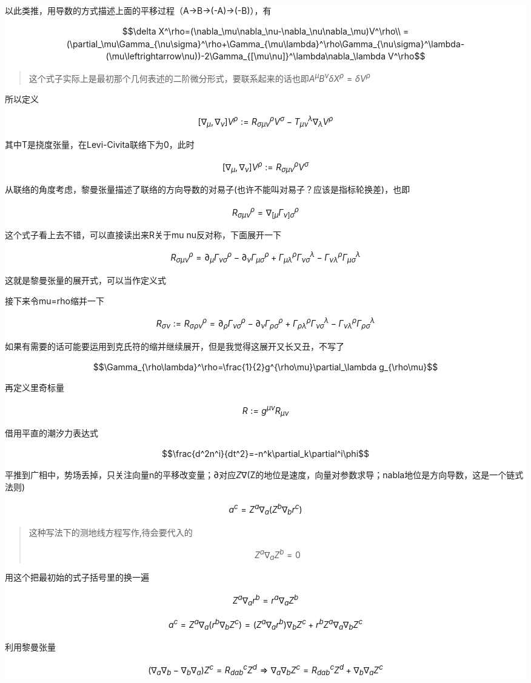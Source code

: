 以此类推，用导数的方式描述上面的平移过程（A->B->(-A)->(-B)），有

$$\delta X^\rho=(\nabla_\mu\nabla_\nu-\nabla_\nu\nabla_\mu)V^\rho\\
=(\partial_\mu\Gamma_{\nu\sigma}^\rho+\Gamma_{\mu\lambda}^\rho\Gamma_{\nu\sigma}^\lambda-(\mu\leftrightarrow\nu))-2\Gamma_{[\mu\nu]}^\lambda\nabla_\lambda V^\rho$$

> 这个式子实际上是最初那个几何表述的二阶微分形式，要联系起来的话也即$A^\mu B^\nu\delta X^\rho=\delta V^\rho$

所以定义

$$[\nabla_\mu,\nabla_\nu]V^\rho:=R^\rho_{\sigma\mu\nu}V^\sigma-T^\lambda_{\mu\nu}\nabla_\lambda V^\rho$$

其中T是挠度张量，在Levi-Civita联络下为0，此时

$$[\nabla_\mu,\nabla_\nu]V^\rho:=R^\rho_{\sigma\mu\nu}V^\sigma$$

从联络的角度考虑，黎曼张量描述了联络的方向导数的对易子(也许不能叫对易子？应该是指标轮换差)，也即

$$R^\rho_{\sigma\mu\nu}=\nabla_{[\mu}\Gamma_{\nu]\sigma}^\rho$$

这个式子看上去不错，可以直接读出来R关于mu nu反对称，下面展开一下

$$R^\rho_{\sigma\mu\nu}=\partial_\mu\Gamma_{\nu\sigma}^\rho-\partial_\nu\Gamma_{\mu\sigma}^\rho+\Gamma_{\mu\lambda}^\rho\Gamma_{\nu\sigma}^\lambda-\Gamma_{\nu\lambda}^\rho\Gamma_{\mu\sigma}^\lambda$$

这就是黎曼张量的展开式，可以当作定义式

接下来令mu=rho缩并一下

$$R_{\sigma\nu}:=R^\rho_{\sigma\rho\nu}=\partial_\rho\Gamma_{\nu\sigma}^\rho-\partial_\nu\Gamma_{\rho\sigma}^\rho+\Gamma_{\rho\lambda}^\rho\Gamma_{\nu\sigma}^\lambda-\Gamma_{\nu\lambda}^\rho\Gamma_{\rho\sigma}^\lambda$$

如果有需要的话可能要运用到克氏符的缩并继续展开，但是我觉得这展开又长又丑，不写了

$$\Gamma_{\rho\lambda}^\rho=\frac{1}{2}g^{\rho\mu}\partial_\lambda g_{\rho\mu}$$

再定义里奇标量

$$R:=g^{\mu\nu}R_{\mu\nu}$$

借用平直的潮汐力表达式

$$\frac{d^2n^i}{dt^2}=-n^k\partial_k\partial^i\phi$$

平推到广相中，势场丢掉，只关注向量n的平移改变量；$\partial$对应$Z\nabla$(Z的地位是速度，向量对参数求导；nabla地位是方向导数，这是一个链式法则)

$$a^c=Z^a\nabla_a(Z^b\nabla_b r^c)$$

> 这种写法下的测地线方程写作,待会要代入的
>
> $$Z^a\nabla_aZ^b=0$$

用这个把最初始的式子括号里的换一遍

$$Z^a\nabla_ar^b=r^a\nabla_aZ^b$$

$$a^c=Z^a\nabla_a(r^b\nabla_bZ^c)=(Z^a\nabla_ar^b)\nabla_bZ^c+r^bZ^a\nabla_a\nabla_bZ^c$$

利用黎曼张量

$$(\nabla_a\nabla_b-\nabla_b\nabla_a)Z^c=R_{dab}^cZ^d\Rightarrow\nabla_a\nabla_bZ^c=R_{dab}^cZ^d+\nabla_b\nabla_aZ^c$$
